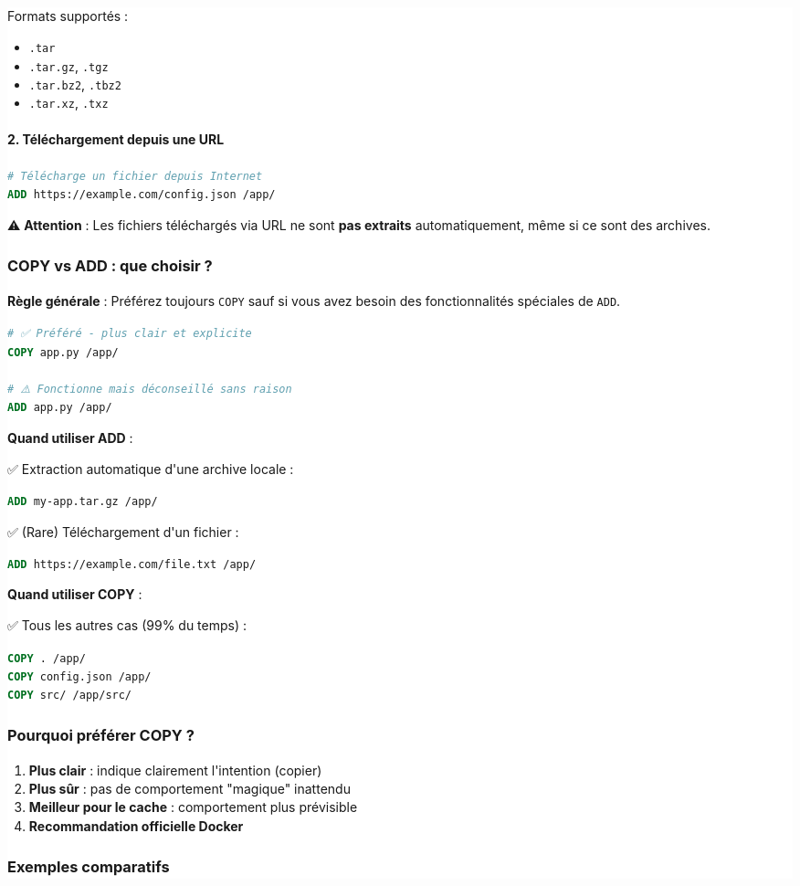 Formats supportés :
- `.tar`
- `.tar.gz`, `.tgz`
- `.tar.bz2`, `.tbz2`
- `.tar.xz`, `.txz`

#### 2. Téléchargement depuis une URL

```dockerfile
# Télécharge un fichier depuis Internet
ADD https://example.com/config.json /app/
```

⚠️ **Attention** : Les fichiers téléchargés via URL ne sont **pas extraits** automatiquement, même si ce sont des archives.

### COPY vs ADD : que choisir ?

**Règle générale** : Préférez toujours `COPY` sauf si vous avez besoin des fonctionnalités spéciales de `ADD`.

```dockerfile
# ✅ Préféré - plus clair et explicite
COPY app.py /app/

# ⚠️ Fonctionne mais déconseillé sans raison
ADD app.py /app/
```

**Quand utiliser ADD** :

✅ Extraction automatique d'une archive locale :
```dockerfile
ADD my-app.tar.gz /app/
```

✅ (Rare) Téléchargement d'un fichier :
```dockerfile
ADD https://example.com/file.txt /app/
```

**Quand utiliser COPY** :

✅ Tous les autres cas (99% du temps) :
```dockerfile
COPY . /app/
COPY config.json /app/
COPY src/ /app/src/
```

### Pourquoi préférer COPY ?

1. **Plus clair** : indique clairement l'intention (copier)
2. **Plus sûr** : pas de comportement "magique" inattendu
3. **Meilleur pour le cache** : comportement plus prévisible
4. **Recommandation officielle Docker**

### Exemples comparatifs
